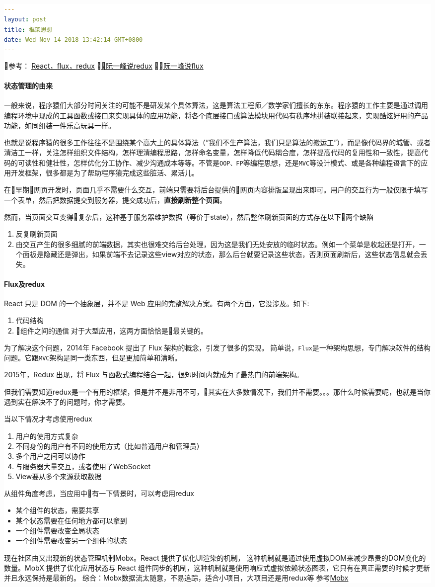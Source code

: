 ```yaml
---
layout: post
title: 框架思想
date: Wed Nov 14 2018 13:42:14 GMT+0800
---
```

参考：
[React，flux，redux](https://juejin.im/entry/576cb79a2e958a0078d08b67)
[阮一峰说redux](http://www.ruanyifeng.com/blog/2016/09/redux_tutorial_part_one_basic_usages.html)
[阮一峰说flux](http://www.ruanyifeng.com/blog/2016/01/flux.html)
#### 状态管理的由来
一般来说，程序猿们大部分时间关注的可能不是研发某个具体算法，这是算法工程师／数学家们擅长的东东。程序猿的工作主要是通过调用编程环境中现成的工具函数或接口来实现具体的应用功能，将各个底层接口或算法模块用代码有秩序地拼装联接起来，实现酷炫好用的产品功能，如同组装一件乐高玩具一样。

也就是说程序猿的很多工作往往不是围绕某个高大上的具体算法（“我们不生产算法，我们只是算法的搬运工”），而是像代码界的城管、或者清洁工一样，关注怎样组织文件结构，怎样理清编程思路，怎样命名变量，怎样降低代码耦合度，怎样提高代码的复用性和一致性，提高代码的可读性和健壮性，怎样优化分工协作、减少沟通成本等等。不管是`OOP、FP`等编程思想，还是`MVC`等设计模式、或是各种编程语言下的应用开发框架，很多都是为了帮助程序猿完成这些脏活、累活儿。

在早期网页开发时，页面几乎不需要什么交互，前端只需要将后台提供的网页内容排版呈现出来即可。用户的交互行为一般仅限于填写一个表单，然后把数据提交到服务器，提交成功后，**直接刷新整个页面**。

然而，当页面交互变得复杂后，这种基于服务器维护数据（等价于state），然后整体刷新页面的方式存在以下两个缺陷
1. 反复刷新页面
2. 由交互产生的很多细腻的前端数据，其实也很难交给后台处理，因为这是我们无处安放的临时状态。例如一个菜单是收起还是打开，一个面板是隐藏还是弹出，如果前端不去记录这些view对应的状态，那么后台就要记录这些状态，否则页面刷新后，这些状态信息就会丢失。

#### Flux及redux
React 只是 DOM 的一个抽象层，并不是 Web 应用的完整解决方案。有两个方面，它没涉及。如下:
1. 代码结构
2. 组件之间的通信
对于大型应用，这两方面恰恰是最关键的。

为了解决这个问题，2014年 Facebook 提出了 Flux 架构的概念，引发了很多的实现。
简单说，`Flux`是一种架构思想，专门解决软件的结构问题。它跟`MVC`架构是同一类东西，但是更加简单和清晰。

2015年，Redux 出现，将 Flux 与函数式编程结合一起，很短时间内就成为了最热门的前端架构。

但我们需要知道redux是一个有用的框架，但是并不是非用不可，其实在大多数情况下，我们并不需要。。。那什么时候需要呢，也就是当你遇到实在解决不了的问题时，你才需要。

当以下情况才考虑使用redux
1. 用户的使用方式复杂
2. 不同身份的用户有不同的使用方式（比如普通用户和管理员）
3. 多个用户之间可以协作
4. 与服务器大量交互，或者使用了WebSocket
5. View要从多个来源获取数据

从组件角度考虑，当应用中有一下情景时，可以考虑用redux
- 某个组件的状态，需要共享
- 某个状态需要在任何地方都可以拿到
- 一个组件需要改变全局状态
- 一个组件需要改变另一个组件的状态

现在社区由又出现新的状态管理机制Mobx。React 提供了优化UI渲染的机制， 这种机制就是通过使用虚拟DOM来减少昂贵的DOM变化的数量。MobX 提供了优化应用状态与 React 组件同步的机制，这种机制就是使用响应式虚拟依赖状态图表，它只有在真正需要的时候才更新并且永远保持是最新的。
综合：Mobx数据流太随意，不易追踪，适合小项目，大项目还是用redux等
参考[Mobx](https://cn.mobx.js.org/)

